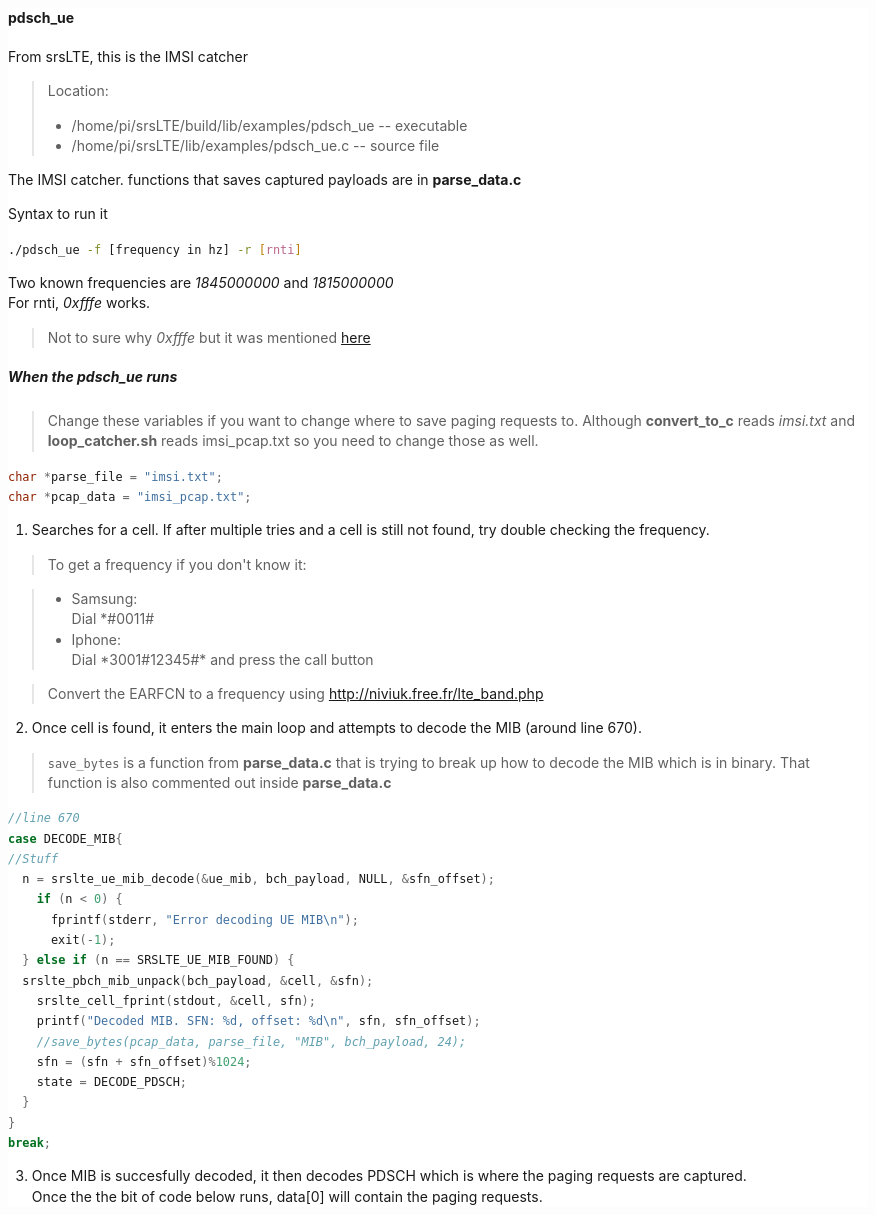 #### pdsch_ue
From srsLTE, this is the IMSI catcher

>Location:
>- /home/pi/srsLTE/build/lib/examples/pdsch_ue -- executable  
>- /home/pi/srsLTE/lib/examples/pdsch_ue.c -- source file

The IMSI catcher. functions that saves captured payloads are in **parse_data.c**

Syntax to run it
```bash
./pdsch_ue -f [frequency in hz] -r [rnti]
```
Two known frequencies are _1845000000_ and _1815000000_  
For rnti, _0xfffe_ works.
> Not to sure why _0xfffe_ but it was mentioned [here](https://github.com/tysonv7/CS3235-Project-/blob/master/GUTI%20Capture/README2.txt)

##### When the pdsch_ue runs
>Change these variables if you want to change where to save paging requests to. Although **convert_to_c** reads _imsi.txt_ and **loop_catcher.sh** reads imsi_pcap.txt so you need to change those as well.
```C
char *parse_file = "imsi.txt";
char *pcap_data = "imsi_pcap.txt";                 
```

1. Searches for a cell. If after multiple tries and a cell is still not found, try double checking the frequency.
> To get a frequency if you don't know it:  

>- Samsung:  
  Dial \*#0011#  
>- Iphone:  
Dial \*3001#12345#\* and press the call button  

>  Convert the EARFCN to a frequency using http://niviuk.free.fr/lte_band.php  
2. Once cell is found, it enters the main loop and attempts to decode the MIB (around line 670). 
>`save_bytes` is a function from **parse_data.c** that is trying to break up how to decode the MIB which is in binary. That function is also commented out inside **parse_data.c**

```C
//line 670
case DECODE_MIB{
//Stuff
  n = srslte_ue_mib_decode(&ue_mib, bch_payload, NULL, &sfn_offset);
    if (n < 0) {
      fprintf(stderr, "Error decoding UE MIB\n");
      exit(-1);
  } else if (n == SRSLTE_UE_MIB_FOUND) {             
  srslte_pbch_mib_unpack(bch_payload, &cell, &sfn);
    srslte_cell_fprint(stdout, &cell, sfn);
    printf("Decoded MIB. SFN: %d, offset: %d\n", sfn, sfn_offset);
    //save_bytes(pcap_data, parse_file, "MIB", bch_payload, 24);
    sfn = (sfn + sfn_offset)%1024; 
    state = DECODE_PDSCH;               
  }
}
break;
```
3. Once MIB is succesfully decoded, it then decodes PDSCH which is where the paging requests are captured.  
Once the the bit of code below runs, data[0] will contain the paging requests. 
